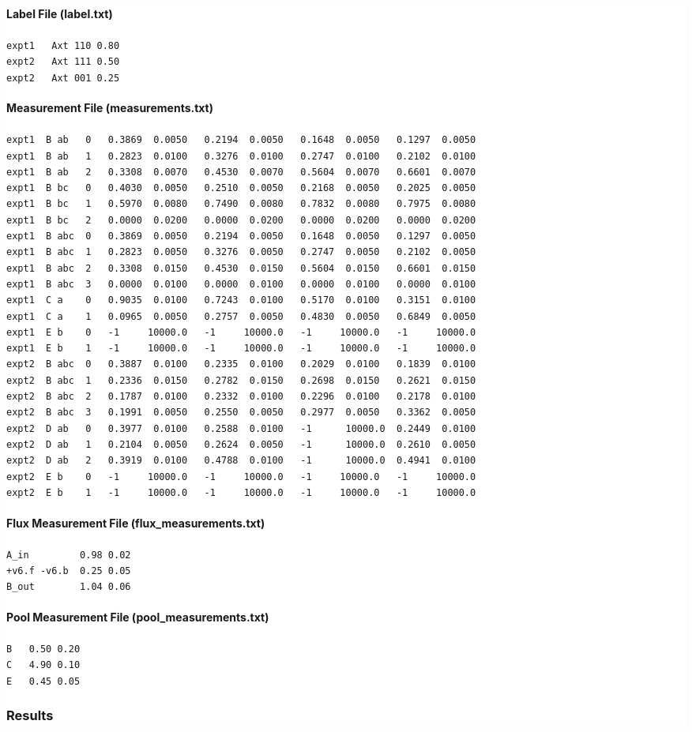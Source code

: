 #### Label File (label.txt)

```
expt1   Axt 110 0.80
expt2   Axt 111 0.50
expt2   Axt 001 0.25
```

#### Measurement File (measurements.txt)

```
expt1  B ab   0   0.3869  0.0050   0.2194  0.0050   0.1648  0.0050   0.1297  0.0050
expt1  B ab   1   0.2823  0.0100   0.3276  0.0100   0.2747  0.0100   0.2102  0.0100
expt1  B ab   2   0.3308  0.0070   0.4530  0.0070   0.5604  0.0070   0.6601  0.0070
expt1  B bc   0   0.4030  0.0050   0.2510  0.0050   0.2168  0.0050   0.2025  0.0050
expt1  B bc   1   0.5970  0.0080   0.7490  0.0080   0.7832  0.0080   0.7975  0.0080
expt1  B bc   2   0.0000  0.0200   0.0000  0.0200   0.0000  0.0200   0.0000  0.0200
expt1  B abc  0   0.3869  0.0050   0.2194  0.0050   0.1648  0.0050   0.1297  0.0050
expt1  B abc  1   0.2823  0.0050   0.3276  0.0050   0.2747  0.0050   0.2102  0.0050
expt1  B abc  2   0.3308  0.0150   0.4530  0.0150   0.5604  0.0150   0.6601  0.0150
expt1  B abc  3   0.0000  0.0100   0.0000  0.0100   0.0000  0.0100   0.0000  0.0100
expt1  C a    0   0.9035  0.0100   0.7243  0.0100   0.5170  0.0100   0.3151  0.0100
expt1  C a    1   0.0965  0.0050   0.2757  0.0050   0.4830  0.0050   0.6849  0.0050
expt1  E b    0   -1     10000.0   -1     10000.0   -1     10000.0   -1     10000.0
expt1  E b    1   -1     10000.0   -1     10000.0   -1     10000.0   -1     10000.0
expt2  B abc  0   0.3887  0.0100   0.2335  0.0100   0.2029  0.0100   0.1839  0.0100
expt2  B abc  1   0.2336  0.0150   0.2782  0.0150   0.2698  0.0150   0.2621  0.0150
expt2  B abc  2   0.1787  0.0100   0.2332  0.0100   0.2296  0.0100   0.2178  0.0100
expt2  B abc  3   0.1991  0.0050   0.2550  0.0050   0.2977  0.0050   0.3362  0.0050
expt2  D ab   0   0.3977  0.0100   0.2588  0.0100   -1      10000.0  0.2449  0.0100
expt2  D ab   1   0.2104  0.0050   0.2624  0.0050   -1      10000.0  0.2610  0.0050
expt2  D ab   2   0.3919  0.0100   0.4788  0.0100   -1      10000.0  0.4941  0.0100
expt2  E b    0   -1     10000.0   -1     10000.0   -1     10000.0   -1     10000.0
expt2  E b    1   -1     10000.0   -1     10000.0   -1     10000.0   -1     10000.0
```

#### Flux Measurement File (flux_measurements.txt)

```
A_in         0.98 0.02
+v6.f -v6.b  0.25 0.05
B_out        1.04 0.06
```

#### Pool Measurement File (pool_measurements.txt)

```
B   0.50 0.20
C   4.90 0.10
E   0.45 0.05
```

### Results
